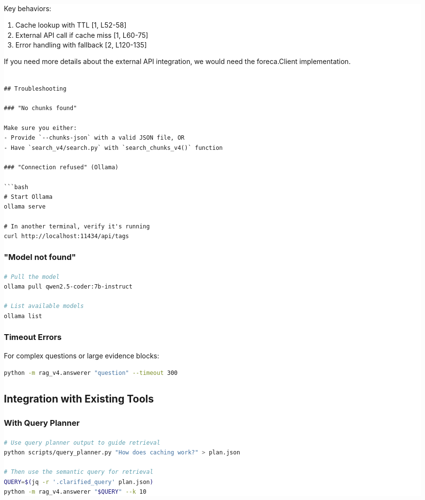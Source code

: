 Key behaviors:
1. Cache lookup with TTL [1, L52-58]
2. External API call if cache miss [1, L60-75]
3. Error handling with fallback [2, L120-135]

If you need more details about the external API integration, we would need 
the foreca.Client implementation.
```

## Troubleshooting

### "No chunks found"

Make sure you either:
- Provide `--chunks-json` with a valid JSON file, OR
- Have `search_v4/search.py` with `search_chunks_v4()` function

### "Connection refused" (Ollama)

```bash
# Start Ollama
ollama serve

# In another terminal, verify it's running
curl http://localhost:11434/api/tags
```

### "Model not found"

```bash
# Pull the model
ollama pull qwen2.5-coder:7b-instruct

# List available models
ollama list
```

### Timeout Errors

For complex questions or large evidence blocks:
```bash
python -m rag_v4.answerer "question" --timeout 300
```

## Integration with Existing Tools

### With Query Planner

```bash
# Use query planner output to guide retrieval
python scripts/query_planner.py "How does caching work?" > plan.json

# Then use the semantic query for retrieval
QUERY=$(jq -r '.clarified_query' plan.json)
python -m rag_v4.answerer "$QUERY" --k 10
```
